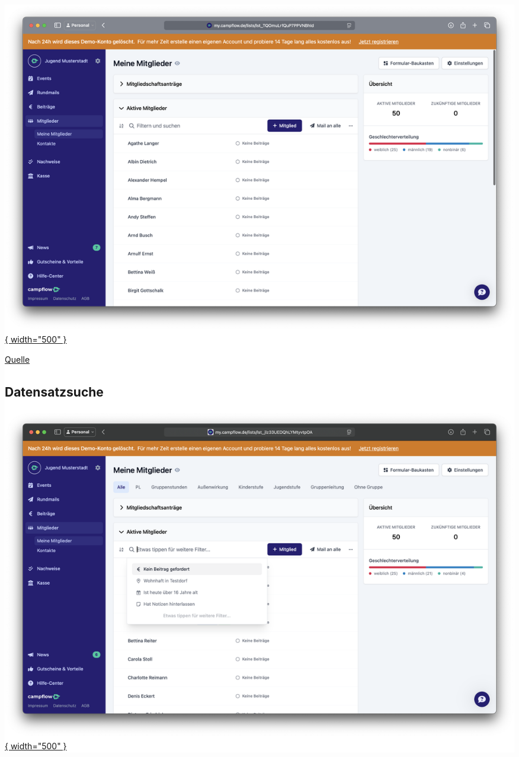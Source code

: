 [![Übersicht](assets/campflow/stammdatenpflege_uebersicht.png){ width="500" }](assets/campflow/stammdatenpflege_uebersicht.png)

[Quelle](https://my.campflow.de/lists/lst_jlz33UEDQhLYMtyvtpOA)

## Datensatzsuche

[![Suche](assets/campflow/filter_suche.png){ width="500" }](assets/campflow/filter_suche.png)
